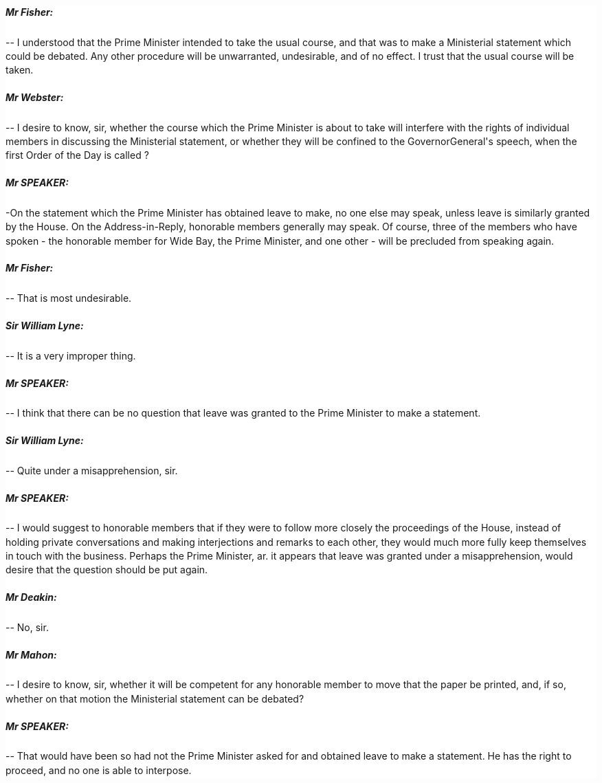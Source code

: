 ##### Mr Fisher:

--  I understood that the Prime Minister intended to take the usual course, and that was to make a Ministerial statement which could be debated. Any other procedure will be unwarranted, undesirable, and of no effect. I trust that the usual course will be taken. 

##### Mr Webster:

--  I desire to know, sir, whether the course which the Prime Minister is about to take will interfere with the rights of individual members in discussing the Ministerial statement, or whether they will be confined to the GovernorGeneral's speech, when the first Order of the Day is called ? 

##### Mr SPEAKER:

-On the statement which the Prime Minister has obtained leave to make, no one else may speak, unless leave is similarly granted by the House. On the Address-in-Reply, honorable members generally may speak. Of course, three of the members who have spoken - the honorable member for Wide Bay, the Prime Minister, and one other - will be precluded from speaking again. 

##### Mr Fisher:

--  That is most undesirable. 

##### Sir William Lyne:

--  It is a very improper thing. 

##### Mr SPEAKER:

-- I  think that there can be no question that leave was granted to the Prime Minister to make a statement. 

##### Sir William Lyne:

--  Quite under a misapprehension, sir. 

##### Mr SPEAKER:

-- I would suggest to honorable members that if they were to follow more closely the proceedings of the House, instead of holding private conversations and making interjections and remarks to each other, they would much more fully keep themselves in touch with the business. Perhaps the Prime Minister, ar. it appears that leave was granted under a misapprehension, would desire that the question should be put again. 

##### Mr Deakin:

--  No, sir. 

##### Mr Mahon:

--  I desire to know, sir, whether it will be competent for any honorable member to move that the paper be printed, and, if so, whether on that motion the Ministerial statement can be debated? 

##### Mr SPEAKER:

-- That would have been so had not the Prime Minister asked for and obtained leave to make a statement. He has the right to proceed, and no one is able to interpose. 
